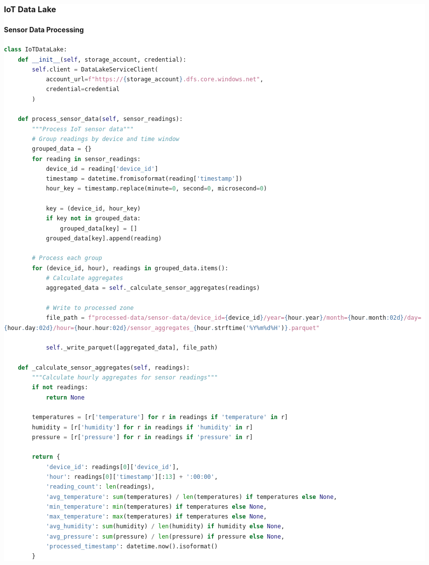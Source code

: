 ### IoT Data Lake

#### Sensor Data Processing

```python
class IoTDataLake:
    def __init__(self, storage_account, credential):
        self.client = DataLakeServiceClient(
            account_url=f"https://{storage_account}.dfs.core.windows.net",
            credential=credential
        )
    
    def process_sensor_data(self, sensor_readings):
        """Process IoT sensor data"""
        # Group readings by device and time window
        grouped_data = {}
        for reading in sensor_readings:
            device_id = reading['device_id']
            timestamp = datetime.fromisoformat(reading['timestamp'])
            hour_key = timestamp.replace(minute=0, second=0, microsecond=0)
            
            key = (device_id, hour_key)
            if key not in grouped_data:
                grouped_data[key] = []
            grouped_data[key].append(reading)
        
        # Process each group
        for (device_id, hour), readings in grouped_data.items():
            # Calculate aggregates
            aggregated_data = self._calculate_sensor_aggregates(readings)
            
            # Write to processed zone
            file_path = f"processed-data/sensor-data/device_id={device_id}/year={hour.year}/month={hour.month:02d}/day={hour.day:02d}/hour={hour.hour:02d}/sensor_aggregates_{hour.strftime('%Y%m%d%H')}.parquet"
            
            self._write_parquet([aggregated_data], file_path)
    
    def _calculate_sensor_aggregates(self, readings):
        """Calculate hourly aggregates for sensor readings"""
        if not readings:
            return None
        
        temperatures = [r['temperature'] for r in readings if 'temperature' in r]
        humidity = [r['humidity'] for r in readings if 'humidity' in r]
        pressure = [r['pressure'] for r in readings if 'pressure' in r]
        
        return {
            'device_id': readings[0]['device_id'],
            'hour': readings[0]['timestamp'][:13] + ':00:00',
            'reading_count': len(readings),
            'avg_temperature': sum(temperatures) / len(temperatures) if temperatures else None,
            'min_temperature': min(temperatures) if temperatures else None,
            'max_temperature': max(temperatures) if temperatures else None,
            'avg_humidity': sum(humidity) / len(humidity) if humidity else None,
            'avg_pressure': sum(pressure) / len(pressure) if pressure else None,
            'processed_timestamp': datetime.now().isoformat()
        }
```
